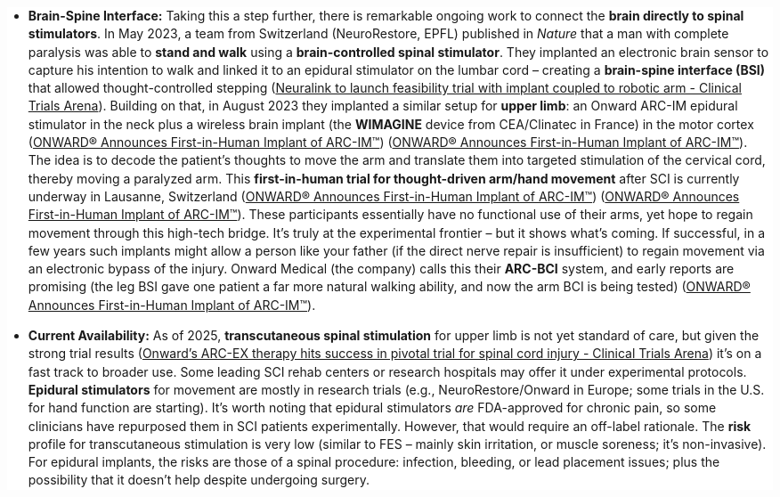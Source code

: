 - **Brain-Spine Interface:** Taking this a step further, there is remarkable ongoing work to connect the **brain directly to spinal stimulators**. In May 2023, a team from Switzerland (NeuroRestore, EPFL) published in *Nature* that a man with complete paralysis was able to **stand and walk** using a **brain-controlled spinal stimulator**. They implanted an electronic brain sensor to capture his intention to walk and linked it to an epidural stimulator on the lumbar cord – creating a **brain-spine interface (BSI)** that allowed thought-controlled stepping ([Neuralink to launch feasibility trial with implant coupled to robotic arm - Clinical Trials Arena](https://www.clinicaltrialsarena.com/news/neuralink-to-launch-feasibility-trial-with-implant-coupled-to-robotic-arm/#:~:text=Clinatec%2C%20a%20biomedical%20research%20centre,tandem%20with%20spinal%20cord%20stimulators)). Building on that, in August 2023 they implanted a similar setup for **upper limb**: an Onward ARC-IM epidural stimulator in the neck plus a wireless brain implant (the **WIMAGINE** device from CEA/Clinatec in France) in the motor cortex ([ONWARD® Announces First-in-Human Implant of ARC-IM™](https://www.globenewswire.com/news-release/2023/09/27/2750039/0/en/ONWARD-Announces-First-in-Human-Implant-of-ARC-IM-Stimulator-with-Brain-Computer-Interface-BCI-to-Restore-Arm-Hand-and-Finger-Function-after-Spinal-Cord-Injury.html#:~:text=with%20spinal%20cord%20injury%20,IM)) ([ONWARD® Announces First-in-Human Implant of ARC-IM™](https://www.globenewswire.com/news-release/2023/09/27/2750039/0/en/ONWARD-Announces-First-in-Human-Implant-of-ARC-IM-Stimulator-with-Brain-Computer-Interface-BCI-to-Restore-Arm-Hand-and-Finger-Function-after-Spinal-Cord-Injury.html#:~:text=Working%20in%20concert%20with%20ARC,driven%20movement)). The idea is to decode the patient’s thoughts to move the arm and translate them into targeted stimulation of the cervical cord, thereby moving a paralyzed arm. This **first-in-human trial for thought-driven arm/hand movement** after SCI is currently underway in Lausanne, Switzerland ([ONWARD® Announces First-in-Human Implant of ARC-IM™](https://www.globenewswire.com/news-release/2023/09/27/2750039/0/en/ONWARD-Announces-First-in-Human-Implant-of-ARC-IM-Stimulator-with-Brain-Computer-Interface-BCI-to-Restore-Arm-Hand-and-Finger-Function-after-Spinal-Cord-Injury.html#:~:text=Two%20procedures%20were%20performed%20last,Clinatec%20was%20implanted)) ([ONWARD® Announces First-in-Human Implant of ARC-IM™](https://www.globenewswire.com/news-release/2023/09/27/2750039/0/en/ONWARD-Announces-First-in-Human-Implant-of-ARC-IM-Stimulator-with-Brain-Computer-Interface-BCI-to-Restore-Arm-Hand-and-Finger-Function-after-Spinal-Cord-Injury.html#:~:text=Working%20in%20concert%20with%20ARC,driven%20movement)). These participants essentially have no functional use of their arms, yet hope to regain movement through this high-tech bridge. It’s truly at the experimental frontier – but it shows what’s coming. If successful, in a few years such implants might allow a person like your father (if the direct nerve repair is insufficient) to regain movement via an electronic bypass of the injury. Onward Medical (the company) calls this their **ARC-BCI** system, and early reports are promising (the leg BSI gave one patient a far more natural walking ability, and now the arm BCI is being tested) ([ONWARD® Announces First-in-Human Implant of ARC-IM™](https://www.globenewswire.com/news-release/2023/09/27/2750039/0/en/ONWARD-Announces-First-in-Human-Implant-of-ARC-IM-Stimulator-with-Brain-Computer-Interface-BCI-to-Restore-Arm-Hand-and-Finger-Function-after-Spinal-Cord-Injury.html#:~:text=This%20latest%20breakthrough%20is%20part,Clinatec)).

- **Current Availability:** As of 2025, **transcutaneous spinal stimulation** for upper limb is not yet standard of care, but given the strong trial results ([Onward’s ARC-EX therapy hits success in pivotal trial for spinal cord injury - Clinical Trials Arena](https://www.clinicaltrialsarena.com/news/onwards-arc-ex-therapy-hits-success-in-pivotal-trial-for-spinal-cord-injury/#:~:text=The%20Up,safety%20and%20effectiveness%20were%20met)) it’s on a fast track to broader use. Some leading SCI rehab centers or research hospitals may offer it under experimental protocols. **Epidural stimulators** for movement are mostly in research trials (e.g., NeuroRestore/Onward in Europe; some trials in the U.S. for hand function are starting). It’s worth noting that epidural stimulators *are* FDA-approved for chronic pain, so some clinicians have repurposed them in SCI patients experimentally. However, that would require an off-label rationale. The **risk** profile for transcutaneous stimulation is very low (similar to FES – mainly skin irritation, or muscle soreness; it’s non-invasive). For epidural implants, the risks are those of a spinal procedure: infection, bleeding, or lead placement issues; plus the possibility that it doesn’t help despite undergoing surgery.

